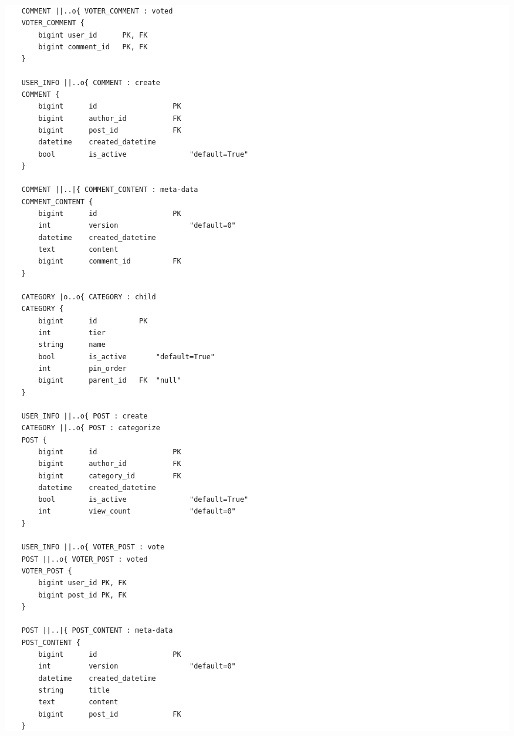 ```mermaid
    COMMENT ||..o{ VOTER_COMMENT : voted
    VOTER_COMMENT {
        bigint user_id      PK, FK
        bigint comment_id   PK, FK
    }

    USER_INFO ||..o{ COMMENT : create
    COMMENT {
        bigint      id                  PK
        bigint      author_id           FK
        bigint      post_id             FK
        datetime    created_datetime
        bool        is_active               "default=True"
    }

    COMMENT ||..|{ COMMENT_CONTENT : meta-data
    COMMENT_CONTENT {
        bigint      id                  PK
        int         version                 "default=0"
        datetime    created_datetime
        text        content
        bigint      comment_id          FK
    }

    CATEGORY |o..o{ CATEGORY : child
    CATEGORY {
        bigint      id          PK
        int         tier
        string      name
        bool        is_active       "default=True"
        int         pin_order
        bigint      parent_id   FK  "null"
    }

    USER_INFO ||..o{ POST : create
    CATEGORY ||..o{ POST : categorize
    POST {
        bigint      id                  PK
        bigint      author_id           FK
        bigint      category_id         FK
        datetime    created_datetime
        bool        is_active               "default=True"
        int         view_count              "default=0"
    }

    USER_INFO ||..o{ VOTER_POST : vote
    POST ||..o{ VOTER_POST : voted
    VOTER_POST {
        bigint user_id PK, FK
        bigint post_id PK, FK
    }

    POST ||..|{ POST_CONTENT : meta-data
    POST_CONTENT {
        bigint      id                  PK
        int         version                 "default=0"
        datetime    created_datetime
        string      title
        text        content
        bigint      post_id             FK
    }
```
